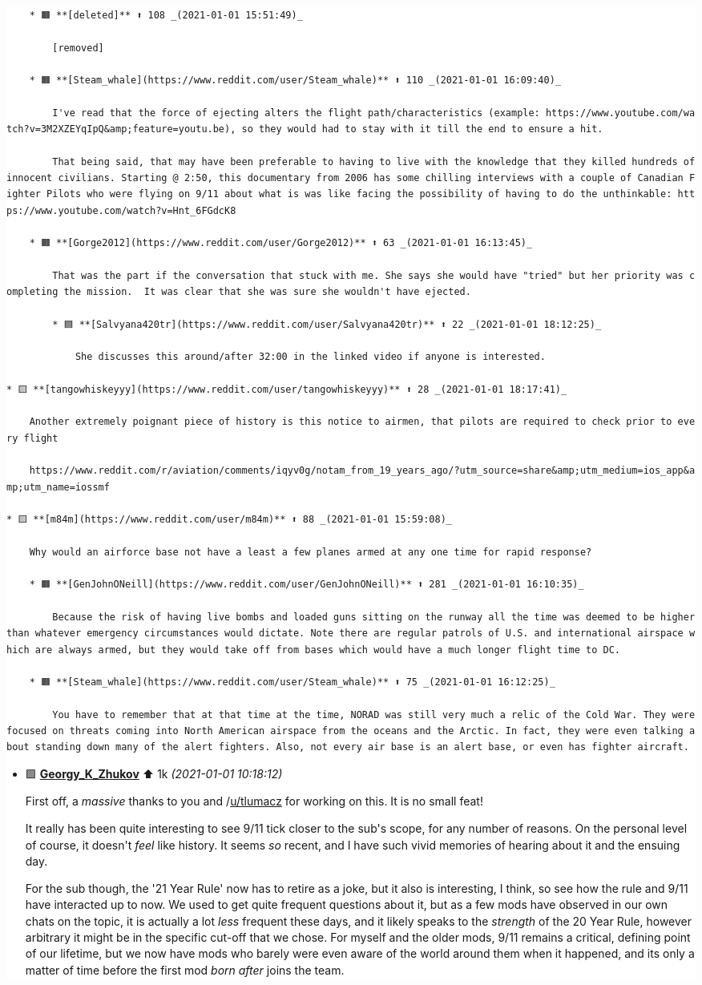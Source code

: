 		* 🟧 **[deleted]** ⬆️ 108 _(2021-01-01 15:51:49)_

			[removed]

		* 🟧 **[Steam_whale](https://www.reddit.com/user/Steam_whale)** ⬆️ 110 _(2021-01-01 16:09:40)_

			I've read that the force of ejecting alters the flight path/characteristics (example: https://www.youtube.com/watch?v=3M2XZEYqIpQ&amp;feature=youtu.be), so they would had to stay with it till the end to ensure a hit.
			
			That being said, that may have been preferable to having to live with the knowledge that they killed hundreds of innocent civilians. Starting @ 2:50, this documentary from 2006 has some chilling interviews with a couple of Canadian Fighter Pilots who were flying on 9/11 about what is was like facing the possibility of having to do the unthinkable: https://www.youtube.com/watch?v=Hnt_6FGdcK8

		* 🟧 **[Gorge2012](https://www.reddit.com/user/Gorge2012)** ⬆️ 63 _(2021-01-01 16:13:45)_

			That was the part if the conversation that stuck with me. She says she would have "tried" but her priority was completing the mission.  It was clear that she was sure she wouldn't have ejected.

			* 🟦 **[Salvyana420tr](https://www.reddit.com/user/Salvyana420tr)** ⬆️ 22 _(2021-01-01 18:12:25)_

				She discusses this around/after 32:00 in the linked video if anyone is interested.

	* 🟨 **[tangowhiskeyyy](https://www.reddit.com/user/tangowhiskeyyy)** ⬆️ 28 _(2021-01-01 18:17:41)_

		Another extremely poignant piece of history is this notice to airmen, that pilots are required to check prior to every flight
		
		https://www.reddit.com/r/aviation/comments/iqyv0g/notam_from_19_years_ago/?utm_source=share&amp;utm_medium=ios_app&amp;utm_name=iossmf

	* 🟨 **[m84m](https://www.reddit.com/user/m84m)** ⬆️ 88 _(2021-01-01 15:59:08)_

		Why would an airforce base not have a least a few planes armed at any one time for rapid response?

		* 🟧 **[GenJohnONeill](https://www.reddit.com/user/GenJohnONeill)** ⬆️ 281 _(2021-01-01 16:10:35)_

			Because the risk of having live bombs and loaded guns sitting on the runway all the time was deemed to be higher than whatever emergency circumstances would dictate. Note there are regular patrols of U.S. and international airspace which are always armed, but they would take off from bases which would have a much longer flight time to DC.

		* 🟧 **[Steam_whale](https://www.reddit.com/user/Steam_whale)** ⬆️ 75 _(2021-01-01 16:12:25)_

			You have to remember that at that time at the time, NORAD was still very much a relic of the Cold War. They were focused on threats coming into North American airspace from the oceans and the Arctic. In fact, they were even talking about standing down many of the alert fighters. Also, not every air base is an alert base, or even has fighter aircraft.

* 🟩 **[Georgy_K_Zhukov](https://www.reddit.com/user/Georgy_K_Zhukov)** ⬆️ 1k _(2021-01-01 10:18:12)_

	First off, a *massive* thanks to you and /[u/tlumacz](https://www.reddit.com/user/tlumacz) for working on this. It is no small feat!

	It really has been quite interesting to see 9/11 tick closer to the sub's scope, for any number of reasons. On the personal level of course, it doesn't *feel* like history. It seems *so* recent, and I have such vivid memories of hearing about it and the ensuing day. 

	For the sub though, the '21 Year Rule' now has to retire as a joke, but it also is interesting, I think, so see how the rule and 9/11 have interacted up to now. We used to get quite frequent questions about it, but as a few mods have observed in our own chats on the topic, it is actually a lot *less* frequent these days, and it likely speaks to the *strength* of the 20 Year Rule, however arbitrary it might be in the specific cut-off that we chose. For myself and the older mods, 9/11 remains a critical, defining point of our lifetime, but we now have mods who barely were even aware of the world around them when it happened, and its only a matter of time before the first mod *born after* joins the team. 

